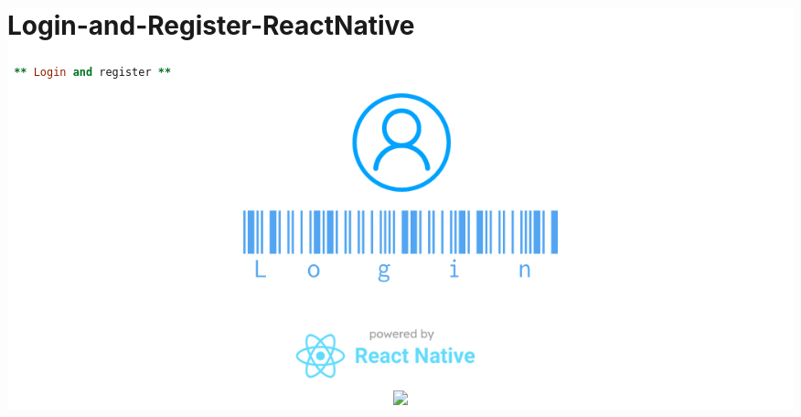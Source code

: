 # Login-and-Register-ReactNative


```ruby
 ** Login and register ** 
```

 <div align="center">
  <img height="320" width="375" src="https://github.com/RodrigoAnjos2004/Login-and-Register-ReactNative/blob/main/src/assets/Untitled%20(1).png?raw=true" alt="RodrigoAnjos2004" />
</div>  

 <div align="center">
 <kbd> <img src="https://reactscript.com/wp-content/uploads/2016/06/React-Components-For-The-Web-Animations-API.gif" /> </kbd>
</div>  

 <div align="center">